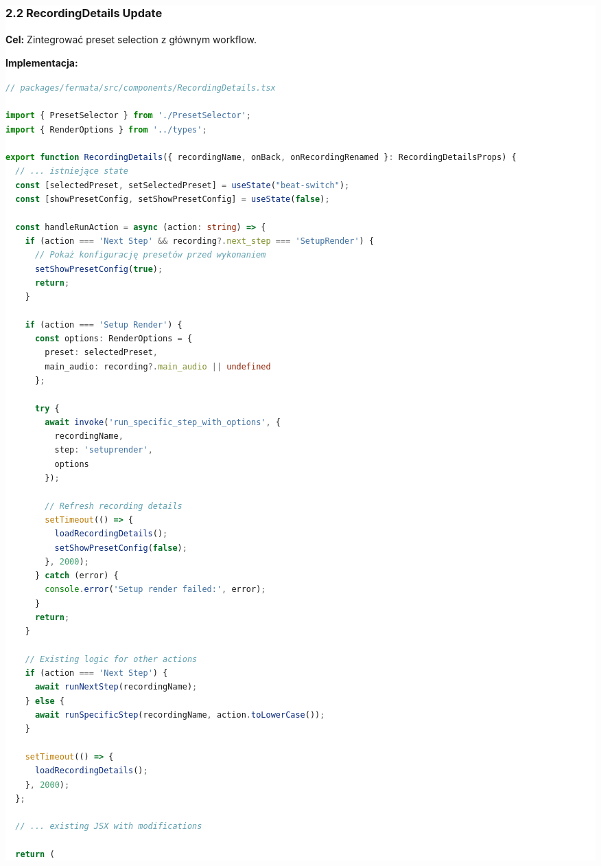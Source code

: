 
### 2.2 RecordingDetails Update

**Cel:** Zintegrować preset selection z głównym workflow.

**Implementacja:**

```typescript
// packages/fermata/src/components/RecordingDetails.tsx

import { PresetSelector } from './PresetSelector';
import { RenderOptions } from '../types';

export function RecordingDetails({ recordingName, onBack, onRecordingRenamed }: RecordingDetailsProps) {
  // ... istniejące state
  const [selectedPreset, setSelectedPreset] = useState("beat-switch");
  const [showPresetConfig, setShowPresetConfig] = useState(false);

  const handleRunAction = async (action: string) => {
    if (action === 'Next Step' && recording?.next_step === 'SetupRender') {
      // Pokaż konfigurację presetów przed wykonaniem
      setShowPresetConfig(true);
      return;
    }
    
    if (action === 'Setup Render') {
      const options: RenderOptions = {
        preset: selectedPreset,
        main_audio: recording?.main_audio || undefined
      };
      
      try {
        await invoke('run_specific_step_with_options', {
          recordingName,
          step: 'setuprender',
          options
        });
        
        // Refresh recording details
        setTimeout(() => {
          loadRecordingDetails();
          setShowPresetConfig(false);
        }, 2000);
      } catch (error) {
        console.error('Setup render failed:', error);
      }
      return;
    }
    
    // Existing logic for other actions
    if (action === 'Next Step') {
      await runNextStep(recordingName);
    } else {
      await runSpecificStep(recordingName, action.toLowerCase());
    }
    
    setTimeout(() => {
      loadRecordingDetails();
    }, 2000);
  };

  // ... existing JSX with modifications

  return (
```